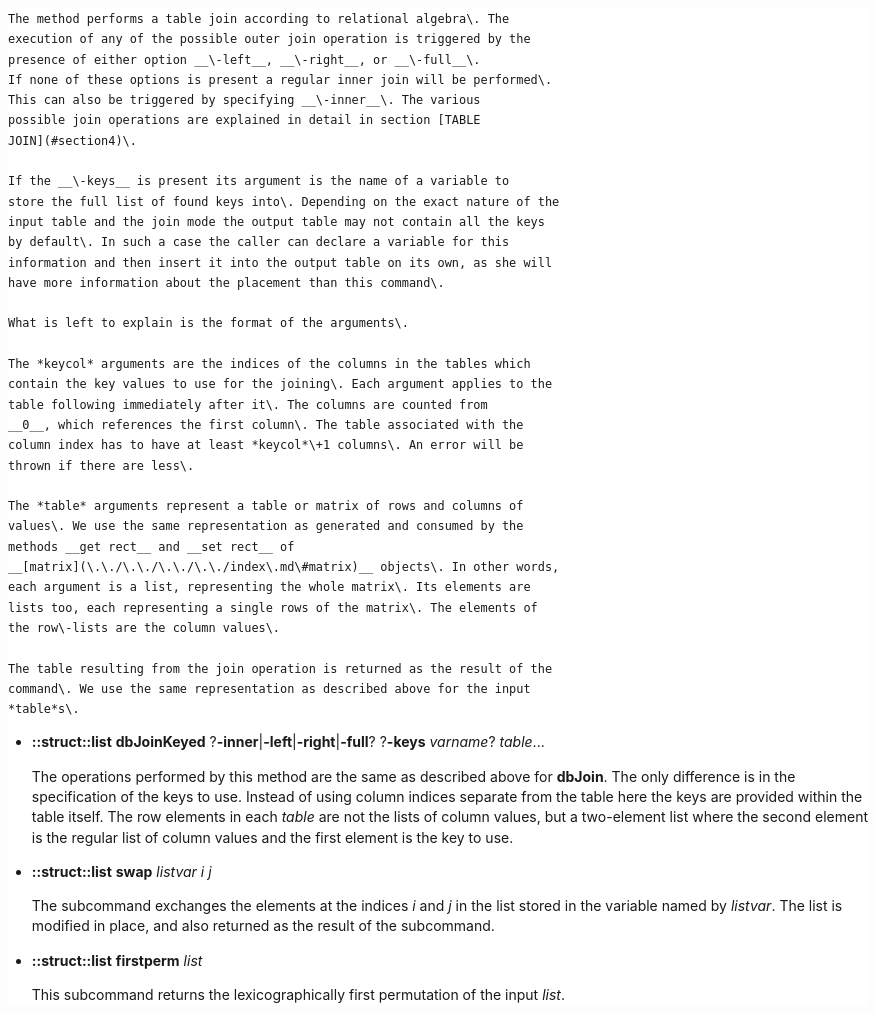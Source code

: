     The method performs a table join according to relational algebra\. The
    execution of any of the possible outer join operation is triggered by the
    presence of either option __\-left__, __\-right__, or __\-full__\.
    If none of these options is present a regular inner join will be performed\.
    This can also be triggered by specifying __\-inner__\. The various
    possible join operations are explained in detail in section [TABLE
    JOIN](#section4)\.

    If the __\-keys__ is present its argument is the name of a variable to
    store the full list of found keys into\. Depending on the exact nature of the
    input table and the join mode the output table may not contain all the keys
    by default\. In such a case the caller can declare a variable for this
    information and then insert it into the output table on its own, as she will
    have more information about the placement than this command\.

    What is left to explain is the format of the arguments\.

    The *keycol* arguments are the indices of the columns in the tables which
    contain the key values to use for the joining\. Each argument applies to the
    table following immediately after it\. The columns are counted from
    __0__, which references the first column\. The table associated with the
    column index has to have at least *keycol*\+1 columns\. An error will be
    thrown if there are less\.

    The *table* arguments represent a table or matrix of rows and columns of
    values\. We use the same representation as generated and consumed by the
    methods __get rect__ and __set rect__ of
    __[matrix](\.\./\.\./\.\./\.\./index\.md\#matrix)__ objects\. In other words,
    each argument is a list, representing the whole matrix\. Its elements are
    lists too, each representing a single rows of the matrix\. The elements of
    the row\-lists are the column values\.

    The table resulting from the join operation is returned as the result of the
    command\. We use the same representation as described above for the input
    *table*s\.

  - <a name='23'></a>__::struct::list__ __dbJoinKeyed__ ?__\-inner__&#124;__\-left__&#124;__\-right__&#124;__\-full__? ?__\-keys__ *varname*? *table*\.\.\.

    The operations performed by this method are the same as described above for
    __dbJoin__\. The only difference is in the specification of the keys to
    use\. Instead of using column indices separate from the table here the keys
    are provided within the table itself\. The row elements in each *table* are
    not the lists of column values, but a two\-element list where the second
    element is the regular list of column values and the first element is the
    key to use\.

  - <a name='24'></a>__::struct::list__ __swap__ *listvar* *i* *j*

    The subcommand exchanges the elements at the indices *i* and *j* in the
    list stored in the variable named by *listvar*\. The list is modified in
    place, and also returned as the result of the subcommand\.

  - <a name='25'></a>__::struct::list__ __firstperm__ *list*

    This subcommand returns the lexicographically first permutation of the input
    *list*\.
